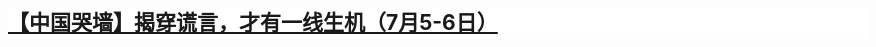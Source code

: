 
[【中国哭墙】揭穿谎言，才有一线生机（7月5-6日）](https://chinadigitaltimes.net/chinese/2020/07/%e3%80%90%e4%b8%ad%e5%9b%bd%e5%93%ad%e5%a2%99%e3%80%91%e9%9e%ad%e6%8c%9e%e5%81%87%e4%b8%91%e6%81%b6%ef%bc%8c%e6%8f%ad%e7%a9%bf%e8%b0%8e%e8%a8%80%ef%bc%8c%e6%89%8d%e6%9c%89%e4%b8%80%e7%ba%bf%e7%94%9f/)
------
